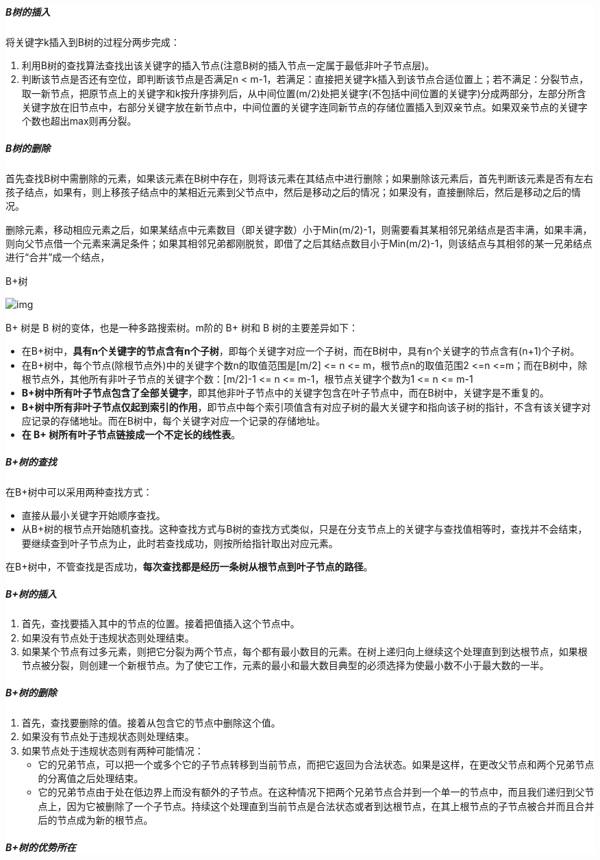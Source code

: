 ##### B树的插入

将关键字k插入到B树的过程分两步完成：

1. 利用B树的查找算法查找出该关键字的插入节点(注意B树的插入节点一定属于最低非叶子节点层)。
2. 判断该节点是否还有空位，即判断该节点是否满足n < m-1，若满足：直接把关键字k插入到该节点合适位置上；若不满足：分裂节点，取一新节点，把原节点上的关键字和k按升序排列后，从中间位置(m/2)处把关键字(不包括中间位置的关键字)分成两部分，左部分所含关键字放在旧节点中，右部分关键字放在新节点中，中间位置的关键字连同新节点的存储位置插入到双亲节点。如果双亲节点的关键字个数也超出max则再分裂。

##### B树的删除

首先查找B树中需删除的元素，如果该元素在B树中存在，则将该元素在其结点中进行删除；如果删除该元素后，首先判断该元素是否有左右孩子结点，如果有，则上移孩子结点中的某相近元素到父节点中，然后是移动之后的情况；如果没有，直接删除后，然后是移动之后的情况。

删除元素，移动相应元素之后，如果某结点中元素数目（即关键字数）小于Min(m/2)-1，则需要看其某相邻兄弟结点是否丰满，如果丰满，则向父节点借一个元素来满足条件；如果其相邻兄弟都刚脱贫，即借了之后其结点数目小于Min(m/2)-1，则该结点与其相邻的某一兄弟结点进行“合并”成一个结点，

B+树

![img](Java%E5%85%A8%E6%80%BB%E7%BB%93.assets/b+.png)

B+ 树是 B 树的变体，也是一种多路搜索树。m阶的 B+ 树和 B 树的主要差异如下：

- 在B+树中，**具有n个关键字的节点含有n个子树**，即每个关键字对应一个子树，而在B树中，具有n个关键字的节点含有(n+1)个子树。
- 在B+树中，每个节点(除根节点外)中的关键字个数n的取值范围是[m/2] <= n <= m，根节点n的取值范围2 <=n <=m；而在B树中，除根节点外，其他所有非叶子节点的关键字个数：[m/2]-1 <= n <= m-1，根节点关键字个数为1 <= n <= m-1
- **B+树中所有叶子节点包含了全部关键字**，即其他非叶子节点中的关键字包含在叶子节点中，而在B树中，关键字是不重复的。
- **B+树中所有非叶子节点仅起到索引的作用**，即节点中每个索引项值含有对应子树的最大关键字和指向该子树的指针，不含有该关键字对应记录的存储地址。而在B树中，每个关键字对应一个记录的存储地址。
- **在 B+ 树所有叶子节点链接成一个不定长的线性表**。

##### B+树的查找

在B+树中可以采用两种查找方式：

- 直接从最小关键字开始顺序查找。
- 从B+树的根节点开始随机查找。这种查找方式与B树的查找方式类似，只是在分支节点上的关键字与查找值相等时，查找并不会结束，要继续查到叶子节点为止，此时若查找成功，则按所给指针取出对应元素。

在B+树中，不管查找是否成功，**每次查找都是经历一条树从根节点到叶子节点的路径**。

##### B+树的插入

1. 首先，查找要插入其中的节点的位置。接着把值插入这个节点中。
2. 如果没有节点处于违规状态则处理结束。
3. 如果某个节点有过多元素，则把它分裂为两个节点，每个都有最小数目的元素。在树上递归向上继续这个处理直到到达根节点，如果根节点被分裂，则创建一个新根节点。为了使它工作，元素的最小和最大数目典型的必须选择为使最小数不小于最大数的一半。

##### B+树的删除

1. 首先，查找要删除的值。接着从包含它的节点中删除这个值。
2. 如果没有节点处于违规状态则处理结束。
3. 如果节点处于违规状态则有两种可能情况：
   - 它的兄弟节点，可以把一个或多个它的子节点转移到当前节点，而把它返回为合法状态。如果是这样，在更改父节点和两个兄弟节点的分离值之后处理结束。
   - 它的兄弟节点由于处在低边界上而没有额外的子节点。在这种情况下把两个兄弟节点合并到一个单一的节点中，而且我们递归到父节点上，因为它被删除了一个子节点。持续这个处理直到当前节点是合法状态或者到达根节点，在其上根节点的子节点被合并而且合并后的节点成为新的根节点。

##### B+树的优势所在
